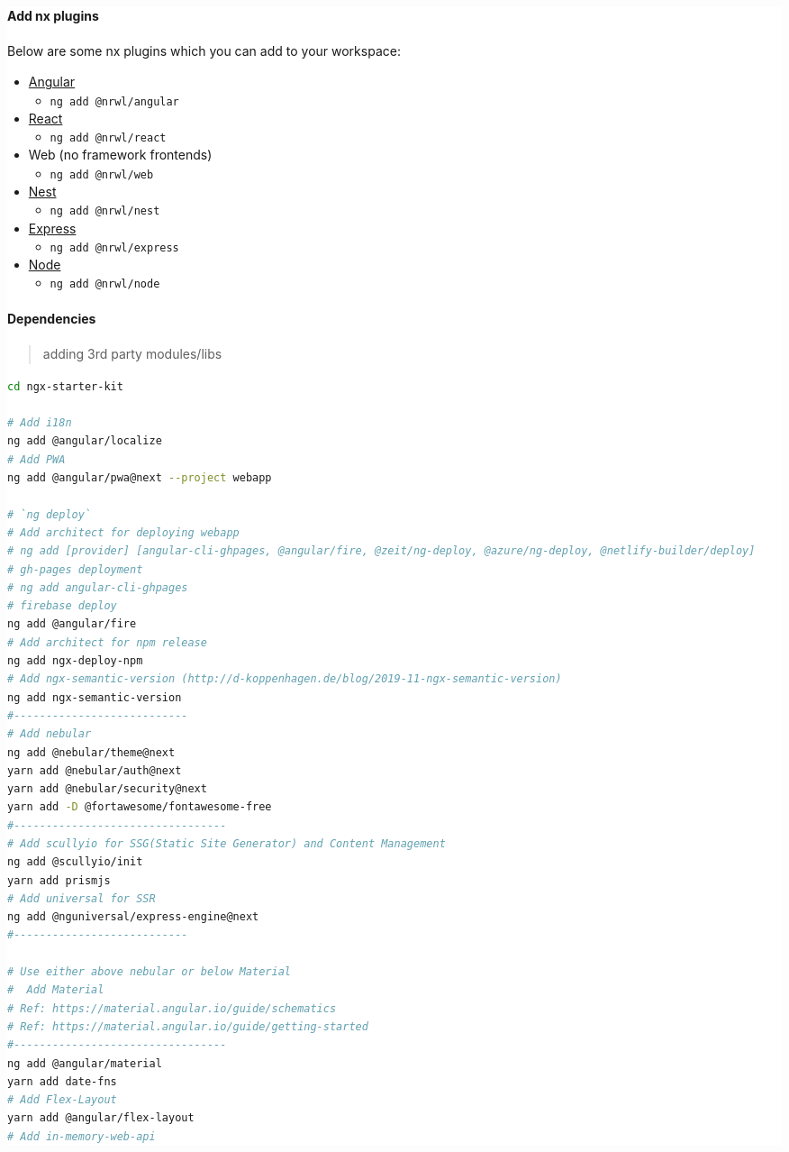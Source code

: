 #### Add nx plugins

Below are some nx plugins which you can add to your workspace:

- [Angular](https://angular.io)
  - `ng add @nrwl/angular`
- [React](https://reactjs.org)
  - `ng add @nrwl/react`
- Web (no framework frontends)
  - `ng add @nrwl/web`
- [Nest](https://nestjs.com)
  - `ng add @nrwl/nest`
- [Express](https://expressjs.com)
  - `ng add @nrwl/express`
- [Node](https://nodejs.org)
  - `ng add @nrwl/node`

#### Dependencies

> adding 3rd party modules/libs

```bash
cd ngx-starter-kit

# Add i18n
ng add @angular/localize
# Add PWA
ng add @angular/pwa@next --project webapp

# `ng deploy`
# Add architect for deploying webapp
# ng add [provider] [angular-cli-ghpages, @angular/fire, @zeit/ng-deploy, @azure/ng-deploy, @netlify-builder/deploy]
# gh-pages deployment
# ng add angular-cli-ghpages
# firebase deploy
ng add @angular/fire
# Add architect for npm release
ng add ngx-deploy-npm
# Add ngx-semantic-version (http://d-koppenhagen.de/blog/2019-11-ngx-semantic-version)
ng add ngx-semantic-version
#---------------------------
# Add nebular
ng add @nebular/theme@next
yarn add @nebular/auth@next
yarn add @nebular/security@next
yarn add -D @fortawesome/fontawesome-free
#---------------------------------
# Add scullyio for SSG(Static Site Generator) and Content Management
ng add @scullyio/init
yarn add prismjs
# Add universal for SSR
ng add @nguniversal/express-engine@next
#---------------------------

# Use either above nebular or below Material
#  Add Material
# Ref: https://material.angular.io/guide/schematics
# Ref: https://material.angular.io/guide/getting-started
#---------------------------------
ng add @angular/material
yarn add date-fns
# Add Flex-Layout
yarn add @angular/flex-layout
# Add in-memory-web-api
```